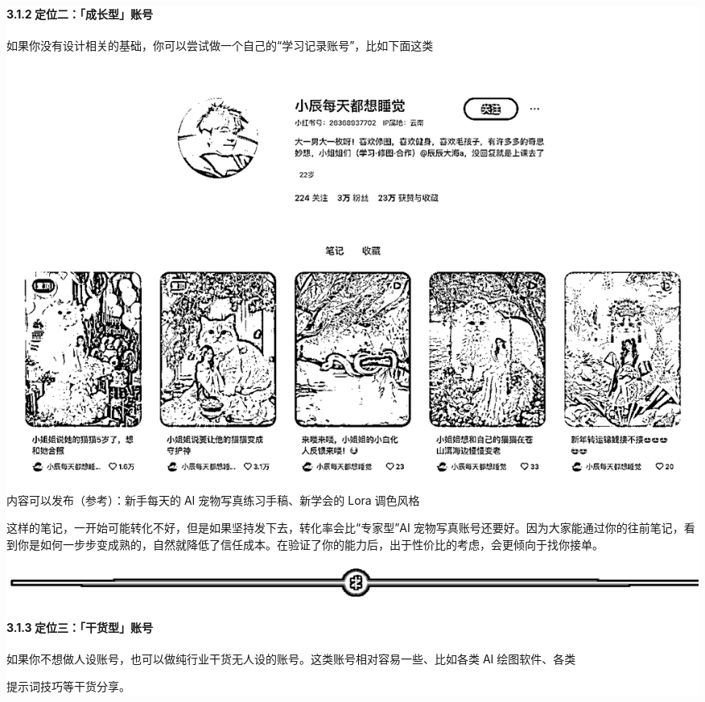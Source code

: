 #### 3.1.2 定位二：「成长型」账号

如果你没有设计相关的基础，你可以尝试做一个自己的“学习记录账号”，比如下面这类

![](img/9f02b3f747806fd6be6fc7b56a53f5c3.png)

内容可以发布（参考）：新手每天的 AI 宠物写真练习手稿、新学会的 Lora 调色风格

这样的笔记，一开始可能转化不好，但是如果坚持发下去，转化率会比“专家型”AI 宠物写真账号还要好。因为大家能通过你的往前笔记，看到你是如何一步步变成熟的，自然就降低了信任成本。在验证了你的能力后，出于性价比的考虑，会更倾向于找你接单。

![](img/a06771326bdd27f710a41e10aa598321.png)

#### 3.1.3 定位三：「干货型」账号

如果你不想做人设账号，也可以做纯行业干货无人设的账号。这类账号相对容易一些、比如各类 AI 绘图软件、各类

提示词技巧等干货分享。
